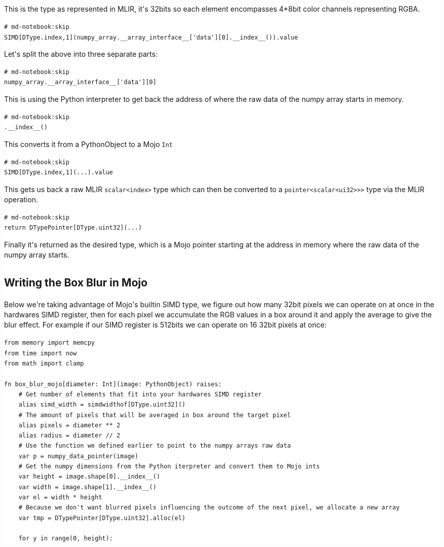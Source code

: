 This is the type as represented in MLIR, it's 32bits so each element encompasses 4*8bit color channels representing RGBA.

```mojo
# md-notebook:skip
SIMD[DType.index,1](numpy_array.__array_interface__['data'][0].__index__()).value
```

Let's split the above into three separate parts:

```mojo
# md-notebook:skip
numpy_array.__array_interface__['data'][0]
```

This is using the Python interpreter to get back the address of where the raw data of the numpy array starts in memory.

```mojo
# md-notebook:skip
.__index__()
```

This converts it from a PythonObject to a Mojo `Int`

```mojo
# md-notebook:skip
SIMD[DType.index,1](...).value
```

This gets us back a raw MLIR `scalar<index>` type which can then be converted to a `pointer<scalar<ui32>>>` type via the MLIR operation.

```mojo
# md-notebook:skip
return DTypePointer[DType.uint32](...)
```

Finally it's returned as the desired type, which is a Mojo pointer starting at the address in memory where the raw data of the numpy array starts.

## Writing the Box Blur in Mojo

Below we're taking advantage of Mojo's builtin SIMD type, we figure out how many 32bit pixels we can operate on at once in the hardwares SIMD register, then for each pixel we accumulate the RGB values in a box around it and apply the average to give the blur effect. For example if our SIMD register is 512bits we can operate on 16 32bit pixels at once:

```mojo
from memory import memcpy
from time import now
from math import clamp

fn box_blur_mojo[diameter: Int](image: PythonObject) raises:
    # Get number of elements that fit into your hardwares SIMD register
    alias simd_width = simdwidthof[DType.uint32]()
    # The amount of pixels that will be averaged in box around the target pixel
    alias pixels = diameter ** 2
    alias radius = diameter // 2
    # Use the function we defined earlier to point to the numpy arrays raw data
    var p = numpy_data_pointer(image)
    # Get the numpy dimensions from the Python iterpreter and convert them to Mojo ints
    var height = image.shape[0].__index__()
    var width = image.shape[1].__index__()
    var el = width * height
    # Because we don't want blurred pixels influencing the outcome of the next pixel, we allocate a new array
    var tmp = DTypePointer[DType.uint32].alloc(el)

    for y in range(0, height):
```